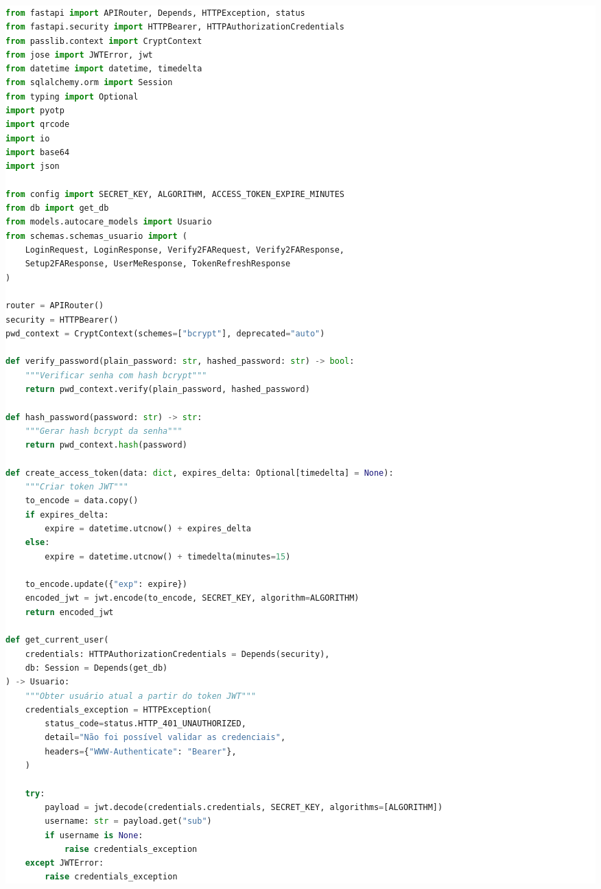 ```python
from fastapi import APIRouter, Depends, HTTPException, status
from fastapi.security import HTTPBearer, HTTPAuthorizationCredentials
from passlib.context import CryptContext
from jose import JWTError, jwt
from datetime import datetime, timedelta
from sqlalchemy.orm import Session
from typing import Optional
import pyotp
import qrcode
import io
import base64
import json

from config import SECRET_KEY, ALGORITHM, ACCESS_TOKEN_EXPIRE_MINUTES
from db import get_db
from models.autocare_models import Usuario
from schemas.schemas_usuario import (
    LoginRequest, LoginResponse, Verify2FARequest, Verify2FAResponse,
    Setup2FAResponse, UserMeResponse, TokenRefreshResponse
)

router = APIRouter()
security = HTTPBearer()
pwd_context = CryptContext(schemes=["bcrypt"], deprecated="auto")

def verify_password(plain_password: str, hashed_password: str) -> bool:
    """Verificar senha com hash bcrypt"""
    return pwd_context.verify(plain_password, hashed_password)

def hash_password(password: str) -> str:
    """Gerar hash bcrypt da senha"""
    return pwd_context.hash(password)

def create_access_token(data: dict, expires_delta: Optional[timedelta] = None):
    """Criar token JWT"""
    to_encode = data.copy()
    if expires_delta:
        expire = datetime.utcnow() + expires_delta
    else:
        expire = datetime.utcnow() + timedelta(minutes=15)
    
    to_encode.update({"exp": expire})
    encoded_jwt = jwt.encode(to_encode, SECRET_KEY, algorithm=ALGORITHM)
    return encoded_jwt

def get_current_user(
    credentials: HTTPAuthorizationCredentials = Depends(security),
    db: Session = Depends(get_db)
) -> Usuario:
    """Obter usuário atual a partir do token JWT"""
    credentials_exception = HTTPException(
        status_code=status.HTTP_401_UNAUTHORIZED,
        detail="Não foi possível validar as credenciais",
        headers={"WWW-Authenticate": "Bearer"},
    )
    
    try:
        payload = jwt.decode(credentials.credentials, SECRET_KEY, algorithms=[ALGORITHM])
        username: str = payload.get("sub")
        if username is None:
            raise credentials_exception
    except JWTError:
        raise credentials_exception
```